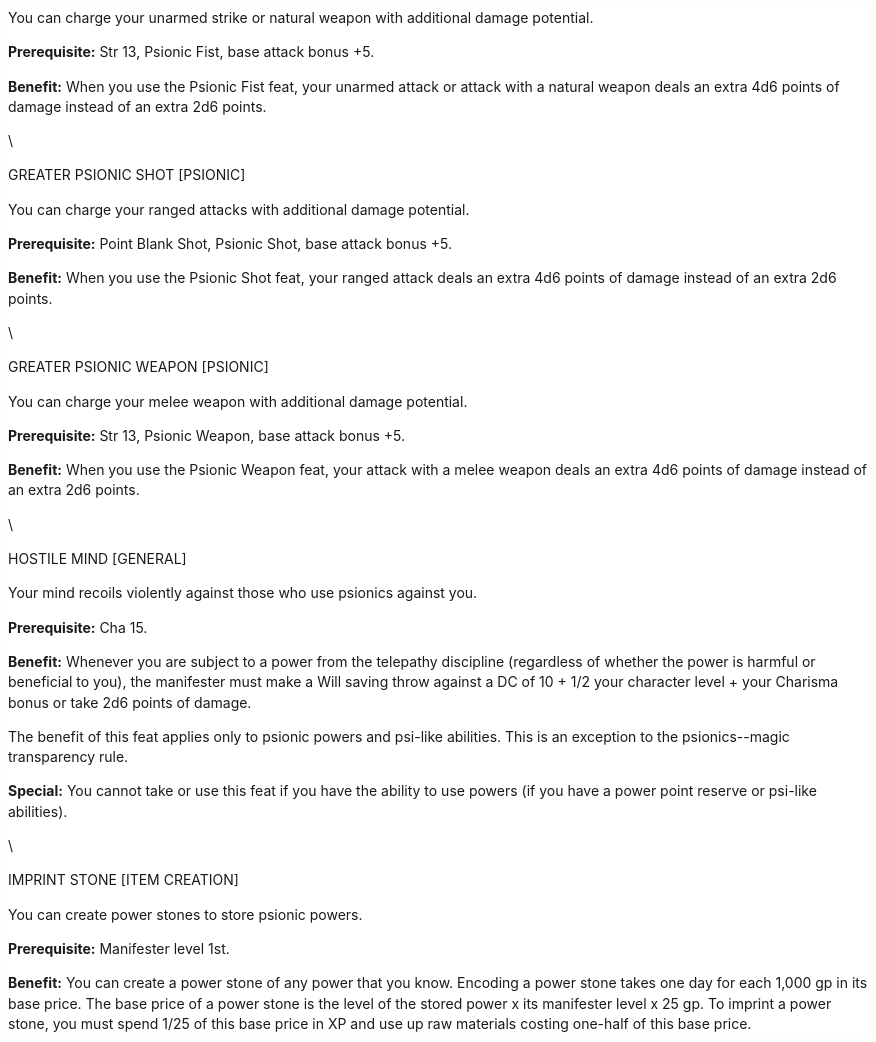 You can charge your unarmed strike or natural weapon with additional
damage potential.

**Prerequisite:** Str 13, Psionic Fist, base attack bonus +5.

**Benefit:** When you use the Psionic Fist feat, your unarmed attack or
attack with a natural weapon deals an extra 4d6 points of damage instead
of an extra 2d6 points.

\

GREATER PSIONIC SHOT \[PSIONIC\]

You can charge your ranged attacks with additional damage potential.

**Prerequisite:** Point Blank Shot, Psionic Shot, base attack bonus +5.

**Benefit:** When you use the Psionic Shot feat, your ranged attack
deals an extra 4d6 points of damage instead of an extra 2d6 points.

\

GREATER PSIONIC WEAPON \[PSIONIC\]

You can charge your melee weapon with additional damage potential.

**Prerequisite:** Str 13, Psionic Weapon, base attack bonus +5.

**Benefit:** When you use the Psionic Weapon feat, your attack with a
melee weapon deals an extra 4d6 points of damage instead of an extra 2d6
points.

\

HOSTILE MIND \[GENERAL\]

Your mind recoils violently against those who use psionics against you.

**Prerequisite:** Cha 15.

**Benefit:** Whenever you are subject to a power from the telepathy
discipline (regardless of whether the power is harmful or beneficial to
you), the manifester must make a Will saving throw against a DC of 10 +
1/2 your character level + your Charisma bonus or take 2d6 points of
damage.

The benefit of this feat applies only to psionic powers and psi-like
abilities. This is an exception to the psionics--magic transparency
rule.

**Special:** You cannot take or use this feat if you have the ability to
use powers (if you have a power point reserve or psi-like abilities).

\

IMPRINT STONE \[ITEM CREATION\]

You can create power stones to store psionic powers.

**Prerequisite:** Manifester level 1st.

**Benefit:** You can create a power stone of any power that you know.
Encoding a power stone takes one day for each 1,000 gp in its base
price. The base price of a power stone is the level of the stored power
x its manifester level x 25 gp. To imprint a power stone, you must spend
1/25 of this base price in XP and use up raw materials costing one-half
of this base price.
